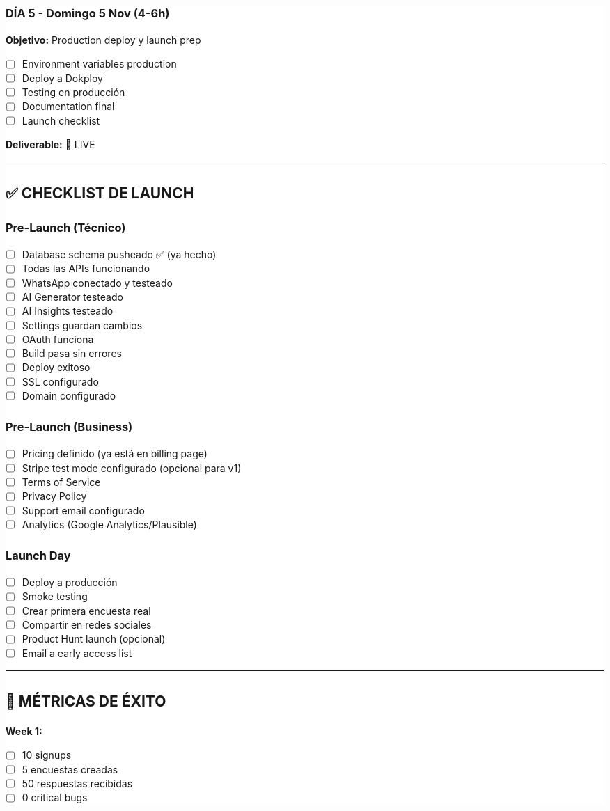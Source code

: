 ### **DÍA 5 - Domingo 5 Nov** (4-6h)
**Objetivo:** Production deploy y launch prep
- [ ] Environment variables production
- [ ] Deploy a Dokploy
- [ ] Testing en producción
- [ ] Documentation final
- [ ] Launch checklist

**Deliverable:** 🚀 LIVE

---

## ✅ CHECKLIST DE LAUNCH

### Pre-Launch (Técnico)
- [ ] Database schema pusheado ✅ (ya hecho)
- [ ] Todas las APIs funcionando
- [ ] WhatsApp conectado y testeado
- [ ] AI Generator testeado
- [ ] AI Insights testeado
- [ ] Settings guardan cambios
- [ ] OAuth funciona
- [ ] Build pasa sin errores
- [ ] Deploy exitoso
- [ ] SSL configurado
- [ ] Domain configurado

### Pre-Launch (Business)
- [ ] Pricing definido (ya está en billing page)
- [ ] Stripe test mode configurado (opcional para v1)
- [ ] Terms of Service
- [ ] Privacy Policy
- [ ] Support email configurado
- [ ] Analytics (Google Analytics/Plausible)

### Launch Day
- [ ] Deploy a producción
- [ ] Smoke testing
- [ ] Crear primera encuesta real
- [ ] Compartir en redes sociales
- [ ] Product Hunt launch (opcional)
- [ ] Email a early access list

---

## 🎯 MÉTRICAS DE ÉXITO

**Week 1:**
- [ ] 10 signups
- [ ] 5 encuestas creadas
- [ ] 50 respuestas recibidas
- [ ] 0 critical bugs
